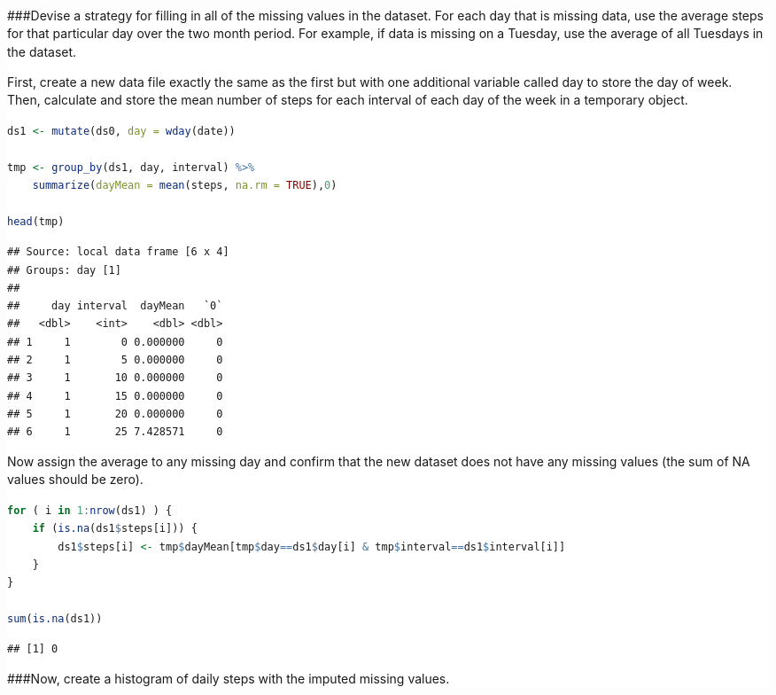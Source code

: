   
  
  
###Devise a strategy for filling in all of the missing values in the dataset.
For each day that is missing data, use the average steps for that particular day over the two month period. For example, if data is missing on a Tuesday, use the average of all Tuesdays in the dataset.

First, create a new data file exactly the same as the first but with one additional variable called day to store the day of week. Then, calculate and store the mean number of steps for each interval of each day of the week in a temporary object. 
  

```r
ds1 <- mutate(ds0, day = wday(date))

tmp <- group_by(ds1, day, interval) %>% 
    summarize(dayMean = mean(steps, na.rm = TRUE),0)

head(tmp)
```

```
## Source: local data frame [6 x 4]
## Groups: day [1]
## 
##     day interval  dayMean   `0`
##   <dbl>    <int>    <dbl> <dbl>
## 1     1        0 0.000000     0
## 2     1        5 0.000000     0
## 3     1       10 0.000000     0
## 4     1       15 0.000000     0
## 5     1       20 0.000000     0
## 6     1       25 7.428571     0
```
  
  
  
Now assign the average to any missing day and confirm that the new dataset does not have any missing values (the sum of NA values should be zero).


```r
for ( i in 1:nrow(ds1) ) { 
    if (is.na(ds1$steps[i])) {
        ds1$steps[i] <- tmp$dayMean[tmp$day==ds1$day[i] & tmp$interval==ds1$interval[i]]
    }
}

sum(is.na(ds1))
```

```
## [1] 0
```
  
  
  
###Now, create a histogram of daily steps with the imputed missing values.
  